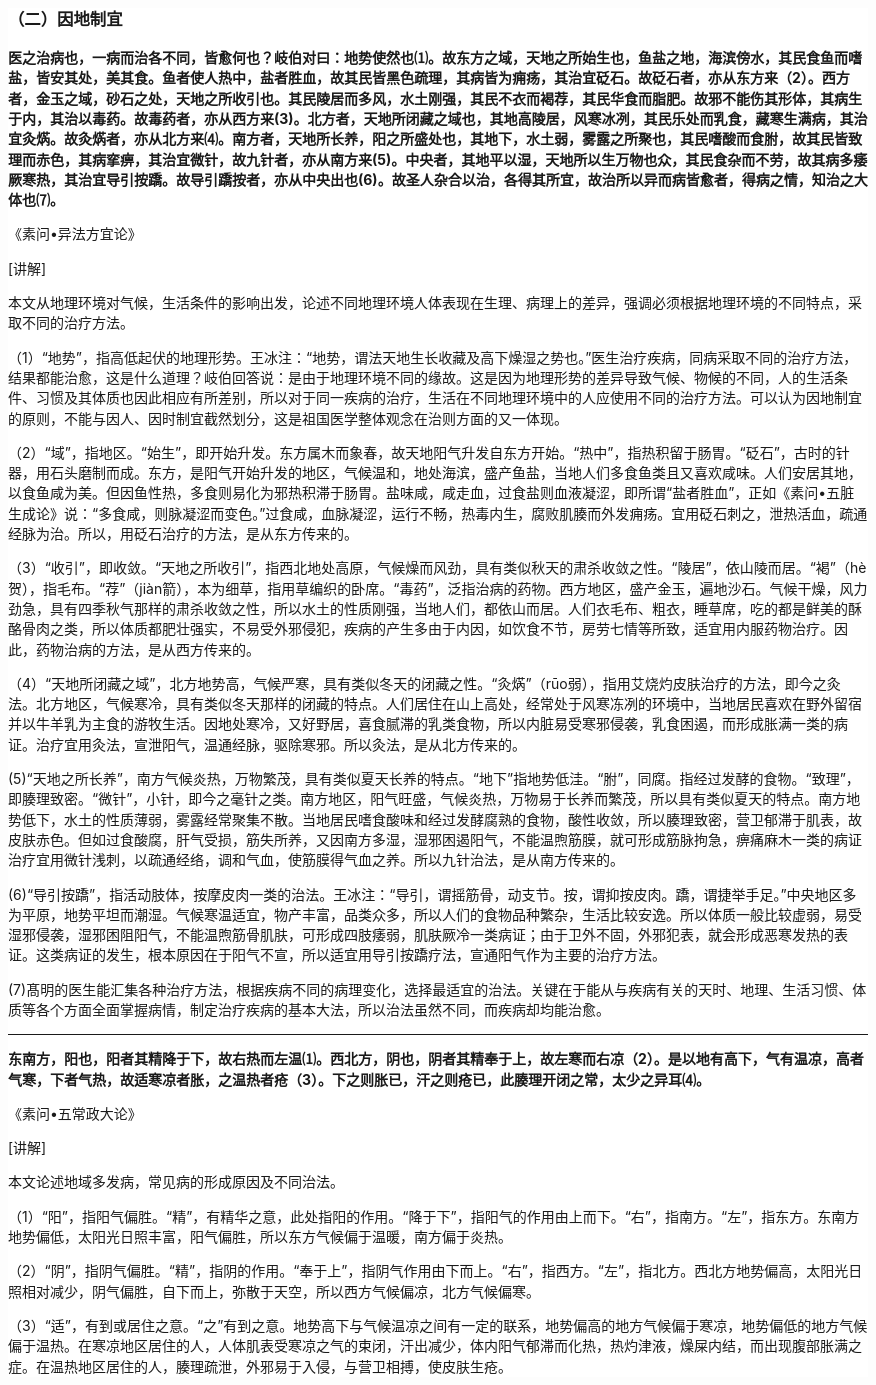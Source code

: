 ### （二）因地制宜

**医之治病也，一病而治各不同，皆愈何也？岐伯对曰：地势使然也⑴。故东方之域，天地之所始生也，鱼盐之地，海滨傍水，其民食鱼而嗜盐，皆安其处，美其食。鱼者使人热中，盐者胜血，故其民皆黑色疏理，其病皆为痈疡，其治宜砭石。故砭石者，亦从东方来（2）。西方者，金玉之域，砂石之处，天地之所收引也。其民陵居而多风，水土刚强，其民不衣而褐荐，其民华食而脂肥。故邪不能伤其形体，其病生于内，其治以毒药。故毒药者，亦从西方来(3)。北方者，天地所闭藏之域也，其地高陵居，风寒冰冽，其民乐处而乳食，藏寒生满病，其治宜灸焫。故灸焫者，亦从北方来⑷。南方者，天地所长养，阳之所盛处也，其地下，水土弱，雾露之所聚也，其民嗜酸而食胕，故其民皆致理而赤色，其病挛痹，其治宜微针，故九针者，亦从南方来(5)。中央者，其地平以湿，天地所以生万物也众，其民食杂而不劳，故其病多痿厥寒热，其治宜导引按蹻。故导引蹻按者，亦从中央出也(6)。故圣人杂合以治，各得其所宜，故治所以异而病皆愈者，得病之情，知治之大体也⑺。**

《素问•异法方宜论》

[讲解]

本文从地理环境对气候，生活条件的影响出发，论述不同地理环境人体表现在生理、病理上的差异，强调必须根据地理环境的不同特点，采取不同的治疗方法。

（1）“地势”，指高低起伏的地理形势。王冰注：“地势，谓法天地生长收藏及高下燥湿之势也。”医生治疗疾病，同病采取不同的治疗方法，结果都能治愈，这是什么道理？岐伯回答说：是由于地理环境不同的缘故。这是因为地理形势的差异导致气候、物候的不同，人的生活条件、习惯及其体质也因此相应有所差别，所以对于同一疾病的治疗，生活在不同地理环境中的人应使用不同的治疗方法。可以认为因地制宜的原则，不能与因人、因时制宜截然划分，这是祖国医学整体观念在治则方面的又一体现。

（2）“域”，指地区。“始生”，即开始升发。东方属木而象春，故天地阳气升发自东方开始。“热中”，指热积留于肠胃。“砭石”，古时的针器，用石头磨制而成。东方，是阳气开始升发的地区，气候温和，地处海滨，盛产鱼盐，当地人们多食鱼类且又喜欢咸味。人们安居其地，以食鱼咸为美。但因鱼性热，多食则易化为邪热积滞于肠胃。盐味咸，咸走血，过食盐则血液凝涩，即所谓“盐者胜血”，正如《素问•五脏生成论》说：“多食咸，则脉凝涩而变色。”过食咸，血脉凝涩，运行不畅，热毒内生，腐败肌腠而外发痈疡。宜用砭石刺之，泄热活血，疏通经脉为治。所以，用砭石治疗的方法，是从东方传来的。

（3）“收引”，即收敛。“天地之所收引”，指西北地处高原，气候燥而风劲，具有类似秋天的肃杀收敛之性。“陵居”，依山陵而居。“褐”（hè贺），指毛布。“荐”（jiàn箭），本为细草，指用草编织的卧席。“毒药”，泛指治病的药物。西方地区，盛产金玉，遍地沙石。气候干燥，风力劲急，具有四季秋气那样的肃杀收敛之性，所以水土的性质刚强，当地人们，都依山而居。人们衣毛布、粗衣，睡草席，吃的都是鲜美的酥酪骨肉之类，所以体质都肥壮强实，不易受外邪侵犯，疾病的产生多由于内因，如饮食不节，房劳七情等所致，适宜用内服药物治疗。因此，药物治病的方法，是从西方传来的。

（4）“天地所闭藏之域”，北方地势高，气候严寒，具有类似冬天的闭藏之性。“灸焫”（rūo弱），指用艾烧灼皮肤治疗的方法，即今之灸法。北方地区，气候寒冷，具有类似冬天那样的闭藏的特点。人们居住在山上高处，经常处于风寒冻冽的环境中，当地居民喜欢在野外留宿并以牛羊乳为主食的游牧生活。因地处寒冷，又好野居，喜食腻滞的乳类食物，所以内脏易受寒邪侵袭，乳食困遏，而形成胀满一类的病证。治疗宜用灸法，宣泄阳气，温通经脉，驱除寒邪。所以灸法，是从北方传来的。

(5)“天地之所长养”，南方气候炎热，万物繁茂，具有类似夏天长养的特点。“地下”指地势低洼。“胕”，同腐。指经过发酵的食物。“致理”，即腠理致密。“微针”，小针，即今之毫针之类。南方地区，阳气旺盛，气候炎热，万物易于长养而繁茂，所以具有类似夏天的特点。南方地势低下，水土的性质薄弱，雾露经常聚集不散。当地居民嗜食酸味和经过发酵腐熟的食物，酸性收敛，所以腠理致密，营卫郁滞于肌表，故皮肤赤色。但如过食酸腐，肝气受损，筋失所养，又因南方多湿，湿邪困遏阳气，不能温煦筋膜，就可形成筋脉拘急，痹痛麻木一类的病证治疗宜用微针浅刺，以疏通经络，调和气血，使筋膜得气血之养。所以九针治法，是从南方传来的。

(6)“导引按蹻”，指活动肢体，按摩皮肉一类的治法。王冰注：“导引，谓摇筋骨，动支节。按，谓抑按皮肉。蹻，谓捷举手足。”中央地区多为平原，地势平坦而潮湿。气候寒温适宜，物产丰富，品类众多，所以人们的食物品种繁杂，生活比较安逸。所以体质一般比较虚弱，易受湿邪侵袭，湿邪困阻阳气，不能温煦筋骨肌肤，可形成四肢痿弱，肌肤厥冷一类病证；由于卫外不固，外邪犯表，就会形成恶寒发热的表证。这类病证的发生，根本原因在于阳气不宣，所以适宜用导引按蹻疗法，宣通阳气作为主要的治疗方法。

(7)髙明的医生能汇集各种治疗方法，根据疾病不同的病理变化，选择最适宜的治法。关键在于能从与疾病有关的天时、地理、生活习惯、体质等各个方面全面掌握病情，制定治疗疾病的基本大法，所以治法虽然不同，而疾病却均能治愈。

* * *

**东南方，阳也，阳者其精降于下，故右热而左温⑴。西北方，阴也，阴者其精奉于上，故左寒而右凉（2）。是以地有高下，气有温凉，高者气寒，下者气热，故适寒凉者胀，之温热者疮（3）。下之则胀已，汗之则疮已，此腠理开闭之常，太少之异耳⑷。**

《素问•五常政大论》

[讲解]

本文论述地域多发病，常见病的形成原因及不同治法。

（1）“阳”，指阳气偏胜。“精”，有精华之意，此处指阳的作用。“降于下”，指阳气的作用由上而下。“右”，指南方。“左”，指东方。东南方地势偏低，太阳光日照丰富，阳气偏胜，所以东方气候偏于温暖，南方偏于炎热。

（2）“阴”，指阴气偏胜。“精”，指阴的作用。“奉于上”，指阴气作用由下而上。“右”，指西方。“左”，指北方。西北方地势偏高，太阳光日照相对减少，阴气偏胜，自下而上，弥散于天空，所以西方气候偏凉，北方气候偏寒。

（3）“适”，有到或居住之意。“之”有到之意。地势高下与气候温凉之间有一定的联系，地势偏高的地方气候偏于寒凉，地势偏低的地方气候偏于温热。在寒凉地区居住的人，人体肌表受寒凉之气的束闭，汗出减少，体内阳气郁滞而化热，热灼津液，燥屎内结，而出现腹部胀满之症。在温热地区居住的人，腠理疏泄，外邪易于入侵，与营卫相搏，使皮肤生疮。
